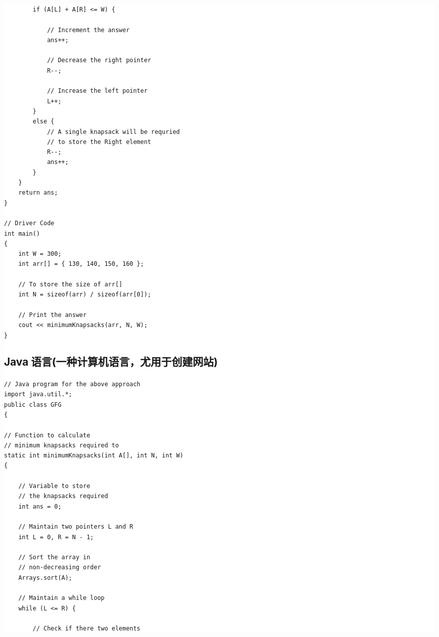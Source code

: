 ```
        if (A[L] + A[R] <= W) {

            // Increment the answer
            ans++;

            // Decrease the right pointer
            R--;

            // Increase the left pointer
            L++;
        }
        else {
            // A single knapsack will be requried
            // to store the Right element
            R--;
            ans++;
        }
    }
    return ans;
}

// Driver Code
int main()
{
    int W = 300;
    int arr[] = { 130, 140, 150, 160 };

    // To store the size of arr[]
    int N = sizeof(arr) / sizeof(arr[0]);

    // Print the answer
    cout << minimumKnapsacks(arr, N, W);
}
```

## Java 语言(一种计算机语言，尤用于创建网站)

```
// Java program for the above approach
import java.util.*;
public class GFG
{

// Function to calculate
// minimum knapsacks required to
static int minimumKnapsacks(int A[], int N, int W)
{

    // Variable to store
    // the knapsacks required
    int ans = 0;

    // Maintain two pointers L and R
    int L = 0, R = N - 1;

    // Sort the array in
    // non-decreasing order
    Arrays.sort(A);

    // Maintain a while loop
    while (L <= R) {

        // Check if there two elements
```